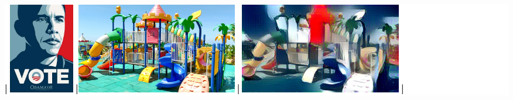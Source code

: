 | <img src="./images/styles1/1style6.jpg" height="150"> |<img src="./images/source_image/src19.jpg" height="150"> | <img src="./images/src19/style6.jpg" height="150"> |
